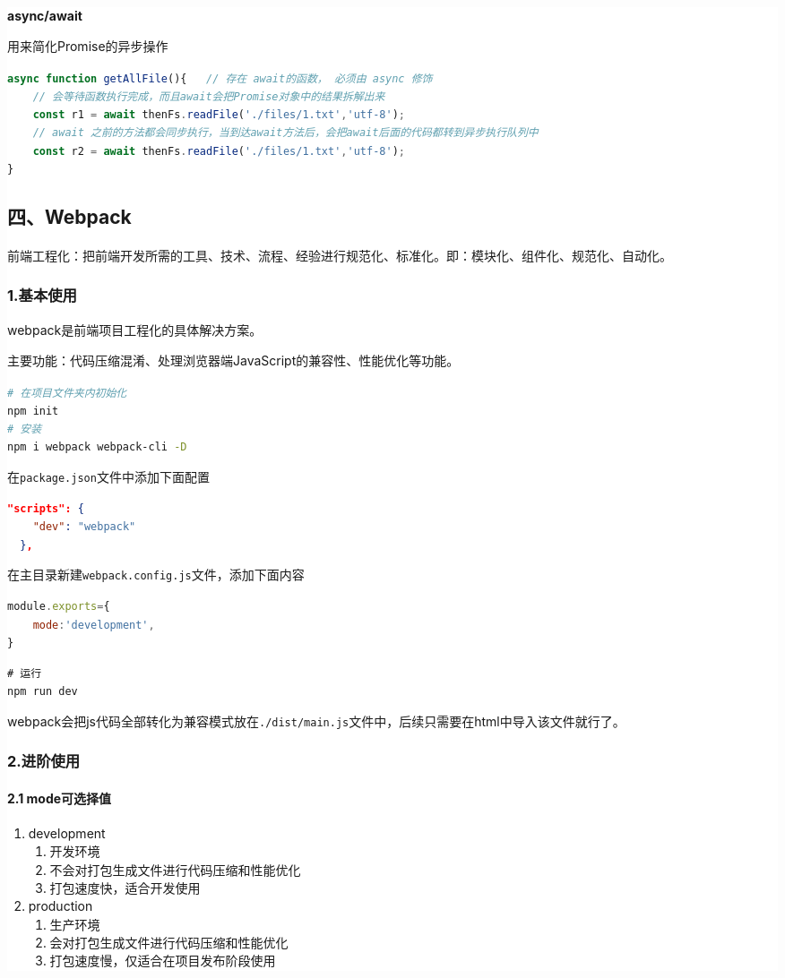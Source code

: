 **async/await**

用来简化Promise的异步操作

```js
async function getAllFile(){   // 存在 await的函数， 必须由 async 修饰
    // 会等待函数执行完成，而且await会把Promise对象中的结果拆解出来
    const r1 = await thenFs.readFile('./files/1.txt','utf-8');
    // await 之前的方法都会同步执行，当到达await方法后，会把await后面的代码都转到异步执行队列中
    const r2 = await thenFs.readFile('./files/1.txt','utf-8');
}
```

## 四、Webpack

前端工程化：把前端开发所需的工具、技术、流程、经验进行规范化、标准化。即：模块化、组件化、规范化、自动化。

### 1.基本使用

webpack是前端项目工程化的具体解决方案。

主要功能：代码压缩混淆、处理浏览器端JavaScript的兼容性、性能优化等功能。

```bash
# 在项目文件夹内初始化
npm init
# 安装
npm i webpack webpack-cli -D
```

在`package.json`文件中添加下面配置

```json
"scripts": {
    "dev": "webpack"
  },
```

在主目录新建`webpack.config.js`文件，添加下面内容

```js
module.exports={
    mode:'development',
}
```

```shell
# 运行
npm run dev
```

webpack会把js代码全部转化为兼容模式放在`./dist/main.js`文件中，后续只需要在html中导入该文件就行了。

### 2.进阶使用

#### 2.1 mode可选择值

1. development
   1. 开发环境
   2. 不会对打包生成文件进行代码压缩和性能优化
   3. 打包速度快，适合开发使用
2. production
   1. 生产环境
   2. 会对打包生成文件进行代码压缩和性能优化
   3. 打包速度慢，仅适合在项目发布阶段使用
